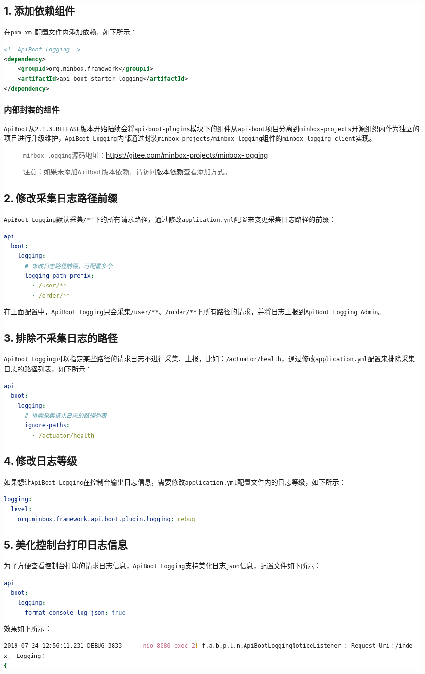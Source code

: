 ## 1. 添加依赖组件
在`pom.xml`配置文件内添加依赖，如下所示：
```xml
<!--ApiBoot Logging-->
<dependency>
    <groupId>org.minbox.framework</groupId>
    <artifactId>api-boot-starter-logging</artifactId>
</dependency>
```
### 内部封装的组件
`ApiBoot`从`2.1.3.RELEASE`版本开始陆续会将`api-boot-plugins`模块下的组件从`api-boot`项目分离到`minbox-projects`开源组织内作为独立的项目进行升级维护，`ApiBoot Logging`内部通过封装`minbox-projects/minbox-logging`组件的`minbox-logging-client`实现。
> `minbox-logging`源码地址：https://gitee.com/minbox-projects/minbox-logging

> 注意：如果未添加`ApiBoot`版本依赖，请访问[版本依赖](/docs/out-box/version-rely)查看添加方式。

## 2. 修改采集日志路径前缀
`ApiBoot Logging`默认采集`/**`下的所有请求路径，通过修改`application.yml`配置来变更采集日志路径的前缀：
```yaml
api:
  boot:
    logging:
      # 修改日志路径前缀，可配置多个
      logging-path-prefix:
        - /user/**
        - /order/**
```
在上面配置中，`ApiBoot Logging`只会采集`/user/**`、`/order/**`下所有路径的请求，并将日志上报到`ApiBoot Logging Admin`。

## 3. 排除不采集日志的路径
`ApiBoot Logging`可以指定某些路径的请求日志不进行采集、上报，比如：`/actuator/health`，通过修改`application.yml`配置来排除采集日志的路径列表，如下所示：
```yaml
api:
  boot:
    logging:
      # 排除采集请求日志的路径列表
      ignore-paths:
        - /actuator/health
```
## 4. 修改日志等级

如果想让`ApiBoot Logging`在控制台输出日志信息，需要修改`application.yml`配置文件内的日志等级，如下所示：
```yaml
logging:
  level:
    org.minbox.framework.api.boot.plugin.logging: debug
```
## 5. 美化控制台打印日志信息
为了方便查看控制台打印的请求日志信息，`ApiBoot Logging`支持美化日志`json`信息，配置文件如下所示：
```yaml
api:
  boot:
    logging:
      format-console-log-json: true
```
效果如下所示：
```sh
2019-07-24 12:56:11.231 DEBUG 3833 --- [nio-8080-exec-2] f.a.b.p.l.n.ApiBootLoggingNoticeListener : Request Uri：/index， Logging：
{
```